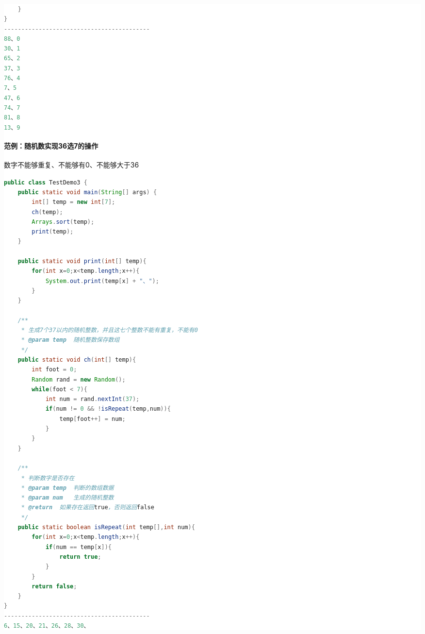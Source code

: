 ```java
    }
}
------------------------------------------
88、0
30、1
65、2
37、3
76、4
7、5
47、6
74、7
81、8
13、9
```
#### 范例：随机数实现36选7的操作
数字不能够重复、不能够有0、不能够大于36
```java
public class TestDemo3 {
    public static void main(String[] args) {
        int[] temp = new int[7];
        ch(temp);
        Arrays.sort(temp);
        print(temp);
    }

    public static void print(int[] temp){
        for(int x=0;x<temp.length;x++){
            System.out.print(temp[x] + "、");
        }
    }

    /**
     * 生成7个37以内的随机整数，并且这七个整数不能有重复，不能有0
     * @param temp  随机整数保存数组
     */
    public static void ch(int[] temp){
        int foot = 0;
        Random rand = new Random();
        while(foot < 7){
            int num = rand.nextInt(37);
            if(num != 0 && !isRepeat(temp,num)){
                temp[foot++] = num;
            }
        }
    }

    /**
     * 判断数字是否存在
     * @param temp  判断的数组数据
     * @param num   生成的随机整数
     * @return  如果存在返回true，否则返回false
     */
    public static boolean isRepeat(int temp[],int num){
        for(int x=0;x<temp.length;x++){
            if(num == temp[x]){
                return true;
            }
        }
        return false;
    }
}
------------------------------------------
6、15、20、21、26、28、30、
```